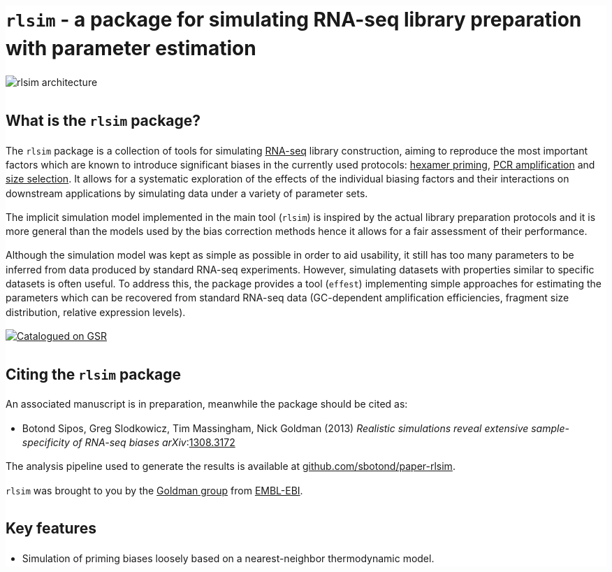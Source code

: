 `rlsim` - a package for simulating RNA-seq library preparation with parameter estimation
========================================================================================

![rlsim architecture](https://raw.github.com/sbotond/rlsim/master/doc/pix/rlsim_main.png)

What is the `rlsim` package?
--------------------------

The `rlsim` package is a collection of tools for simulating [RNA-seq](http://en.wikipedia.org/wiki/RNA-Seq)
library construction, aiming to reproduce the most important factors
which are known to introduce significant biases in the currently used
protocols: [hexamer priming](http://dx.doi.org/10.1093/nar/gkq224), 
[PCR amplification](http://dx.doi.org/10.1093/nar/gks001) and [size selection](http://dx.doi.org/10.1093/nar/gkq1015).
It allows for a systematic exploration of the effects of the individual biasing
factors and their interactions on downstream applications by simulating
data under a variety of parameter sets.

The implicit simulation model implemented in the main tool (`rlsim`) is
inspired by the actual library preparation protocols and it is more
general than the models used by the bias correction methods hence it allows for 
a fair assessment of their performance.

Although the simulation model was kept as simple as possible in order to
aid usability, it still has too many parameters to be inferred from data
produced by standard RNA-seq experiments. However, simulating datasets
with properties similar to specific datasets is often useful. To address
this, the package provides a tool (`effest`) implementing simple
approaches for estimating the parameters which can be recovered from
standard RNA-seq data (GC-dependent amplification efficiencies, fragment
size distribution, relative expression levels).

[![Catalogued on GSR](http://popmodels.cancercontrol.cancer.gov/static/img/gsr_tile.jpg)](http://popmodels.cancercontrol.cancer.gov/gsr/packages/rlsim)

Citing the `rlsim` package
--------------------------

An associated manuscript is in preparation, meanwhile the package should
be cited as:

 - Botond Sipos, Greg Slodkowicz, Tim Massingham, Nick Goldman (2013) *Realistic simulations reveal extensive sample-specificity of RNA-seq biases* *arXiv*:[1308.3172](http://bit.ly/rlsax) 

The analysis pipeline used to generate the results is available at [github.com/sbotond/paper-rlsim](http://bit.ly/rlsim-pl).

`rlsim` was brought to you by the [Goldman group](http://www.ebi.ac.uk/research/goldman) from [EMBL-EBI](http://www.ebi.ac.uk).

Key features
------------

-   Simulation of priming biases loosely based on a nearest-neighbor
    thermodynamic model.
